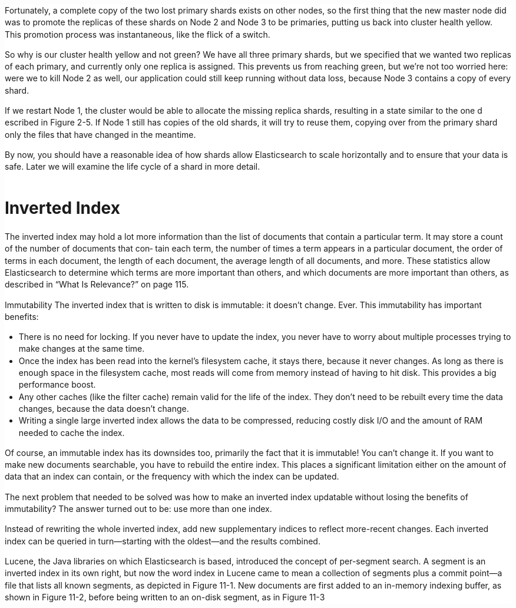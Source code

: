Fortunately, a complete copy of the two lost primary shards exists on other nodes, so the first thing that the new master node did was to promote the replicas of these shards on Node 2 and Node 3 to be primaries, putting us back into cluster health yellow. This promotion process was instantaneous, like the flick of a switch.

So why is our cluster health yellow and not green? We have all three primary shards, but we specified that we wanted two replicas of each primary, and currently only one replica is assigned. This prevents us from reaching green, but we’re not too worried here: were we to kill Node 2 as well, our application could still keep running without data loss, because Node 3 contains a copy of every shard.

If we restart Node 1, the cluster would be able to allocate the missing replica shards, resulting in a state similar to the one d escribed in Figure 2-5. If Node 1 still has copies of the old shards, it will try to reuse them, copying over from the primary shard only the files that have changed in the meantime.

By now, you should have a reasonable idea of how shards allow Elasticsearch to scale horizontally and to ensure that your data is safe. Later we will examine the life cycle of a shard in more detail.

# Inverted Index
The inverted index may hold a lot more information than the list of documents that contain a particular term. It may store a count of the number of documents that con‐ tain each term, the number of times a term appears in a particular document, the order of terms in each document, the length of each document, the average length of all documents, and more. These statistics allow Elasticsearch to determine which terms are more important than others, and which documents are more important than others, as described in “What Is Relevance?” on page 115.

Immutability
The inverted index that is written to disk is immutable: it doesn’t change. Ever. This immutability has important benefits:
* There is no need for locking. If you never have to update the index, you never have to worry about multiple processes trying to make changes at the same time.
* Once the index has been read into the kernel’s filesystem cache, it stays there, because it never changes. As long as there is enough space in the filesystem cache, most reads will come from memory instead of having to hit disk. This provides a big performance boost.
* Any other caches (like the filter cache) remain valid for the life of the index. They don’t need to be rebuilt every time the data changes, because the data doesn’t change.
* Writing a single large inverted index allows the data to be compressed, reducing costly disk I/O and the amount of RAM needed to cache the index.

Of course, an immutable index has its downsides too, primarily the fact that it is immutable! You can’t change it. If you want to make new documents searchable, you have to rebuild the entire index. This places a significant limitation either on the amount of data that an index can contain, or the frequency with which the index can be updated.

The next problem that needed to be solved was how to make an inverted index updatable without losing the benefits of immutability? The answer turned out to be: use more than one index.

Instead of rewriting the whole inverted index, add new supplementary indices to reflect more-recent changes. Each inverted index can be queried in turn—starting with the oldest—and the results combined.

Lucene, the Java libraries on which Elasticsearch is based, introduced the concept of per-segment search. A segment is an inverted index in its own right, but now the word index in Lucene came to mean a collection of segments plus a commit point—a file that lists all known segments, as depicted in Figure 11-1. New documents are first added to an in-memory indexing buffer, as shown in Figure 11-2, before being written to an on-disk segment, as in Figure 11-3
